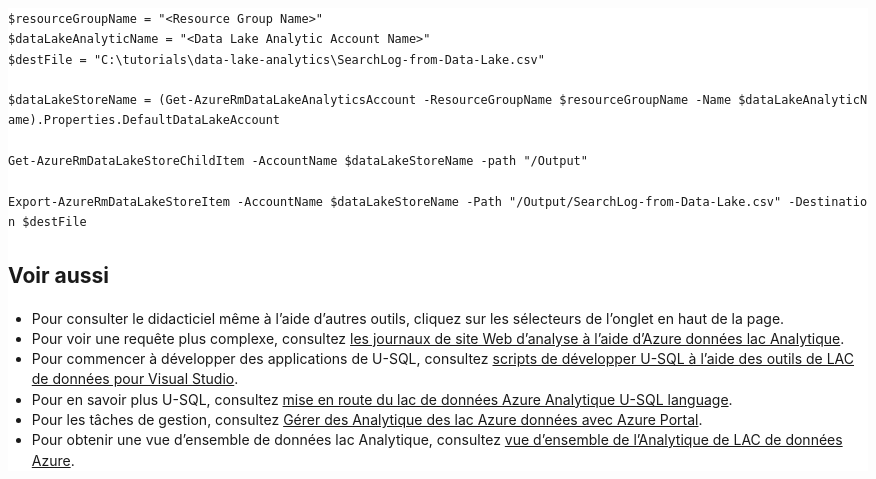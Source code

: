     $resourceGroupName = "<Resource Group Name>"
    $dataLakeAnalyticName = "<Data Lake Analytic Account Name>"
    $destFile = "C:\tutorials\data-lake-analytics\SearchLog-from-Data-Lake.csv"
    
    $dataLakeStoreName = (Get-AzureRmDataLakeAnalyticsAccount -ResourceGroupName $resourceGroupName -Name $dataLakeAnalyticName).Properties.DefaultDataLakeAccount
    
    Get-AzureRmDataLakeStoreChildItem -AccountName $dataLakeStoreName -path "/Output"
    
    Export-AzureRmDataLakeStoreItem -AccountName $dataLakeStoreName -Path "/Output/SearchLog-from-Data-Lake.csv" -Destination $destFile

## <a name="see-also"></a>Voir aussi

- Pour consulter le didacticiel même à l’aide d’autres outils, cliquez sur les sélecteurs de l’onglet en haut de la page.
- Pour voir une requête plus complexe, consultez [les journaux de site Web d’analyse à l’aide d’Azure données lac Analytique](data-lake-analytics-analyze-weblogs.md).
- Pour commencer à développer des applications de U-SQL, consultez [scripts de développer U-SQL à l’aide des outils de LAC de données pour Visual Studio](data-lake-analytics-data-lake-tools-get-started.md).
- Pour en savoir plus U-SQL, consultez [mise en route du lac de données Azure Analytique U-SQL language](data-lake-analytics-u-sql-get-started.md).
- Pour les tâches de gestion, consultez [Gérer des Analytique des lac Azure données avec Azure Portal](data-lake-analytics-manage-use-portal.md).
- Pour obtenir une vue d’ensemble de données lac Analytique, consultez [vue d’ensemble de l’Analytique de LAC de données Azure](data-lake-analytics-overview.md).

